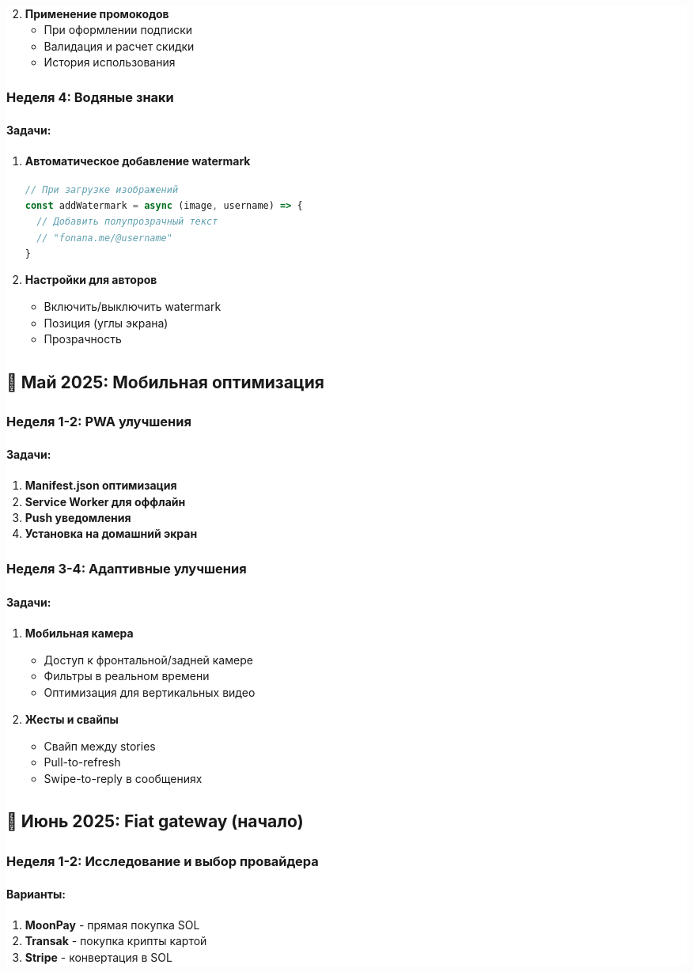 2. **Применение промокодов**
   - При оформлении подписки
   - Валидация и расчет скидки
   - История использования

### Неделя 4: Водяные знаки

#### Задачи:
1. **Автоматическое добавление watermark**
   ```javascript
   // При загрузке изображений
   const addWatermark = async (image, username) => {
     // Добавить полупрозрачный текст
     // "fonana.me/@username"
   }
   ```

2. **Настройки для авторов**
   - Включить/выключить watermark
   - Позиция (углы экрана)
   - Прозрачность

## 📅 Май 2025: Мобильная оптимизация

### Неделя 1-2: PWA улучшения

#### Задачи:
1. **Manifest.json оптимизация**
2. **Service Worker для оффлайн**
3. **Push уведомления**
4. **Установка на домашний экран**

### Неделя 3-4: Адаптивные улучшения

#### Задачи:
1. **Мобильная камера**
   - Доступ к фронтальной/задней камере
   - Фильтры в реальном времени
   - Оптимизация для вертикальных видео

2. **Жесты и свайпы**
   - Свайп между stories
   - Pull-to-refresh
   - Swipe-to-reply в сообщениях

## 📅 Июнь 2025: Fiat gateway (начало)

### Неделя 1-2: Исследование и выбор провайдера

#### Варианты:
1. **MoonPay** - прямая покупка SOL
2. **Transak** - покупка крипты картой
3. **Stripe** - конвертация в SOL
